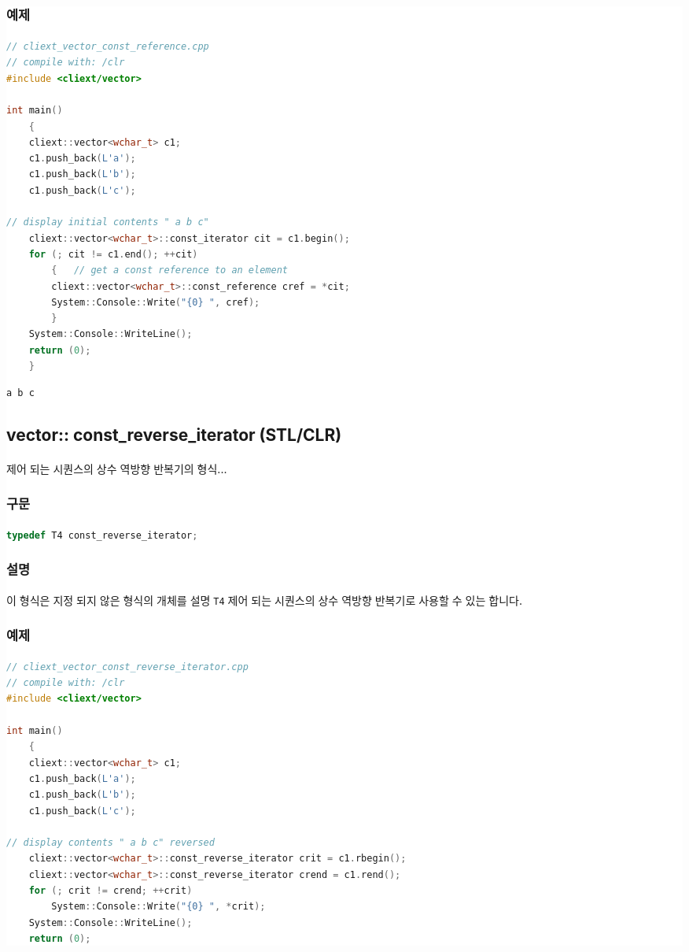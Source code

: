 ### <a name="example"></a>예제

```cpp
// cliext_vector_const_reference.cpp
// compile with: /clr
#include <cliext/vector>

int main()
    {
    cliext::vector<wchar_t> c1;
    c1.push_back(L'a');
    c1.push_back(L'b');
    c1.push_back(L'c');

// display initial contents " a b c"
    cliext::vector<wchar_t>::const_iterator cit = c1.begin();
    for (; cit != c1.end(); ++cit)
        {   // get a const reference to an element
        cliext::vector<wchar_t>::const_reference cref = *cit;
        System::Console::Write("{0} ", cref);
        }
    System::Console::WriteLine();
    return (0);
    }
```

```Output
a b c
```

## <a name="const_reverse_iterator"></a> vector:: const_reverse_iterator (STL/CLR)

제어 되는 시퀀스의 상수 역방향 반복기의 형식...

### <a name="syntax"></a>구문

```cpp
typedef T4 const_reverse_iterator;
```

### <a name="remarks"></a>설명

이 형식은 지정 되지 않은 형식의 개체를 설명 `T4` 제어 되는 시퀀스의 상수 역방향 반복기로 사용할 수 있는 합니다.

### <a name="example"></a>예제

```cpp
// cliext_vector_const_reverse_iterator.cpp
// compile with: /clr
#include <cliext/vector>

int main()
    {
    cliext::vector<wchar_t> c1;
    c1.push_back(L'a');
    c1.push_back(L'b');
    c1.push_back(L'c');

// display contents " a b c" reversed
    cliext::vector<wchar_t>::const_reverse_iterator crit = c1.rbegin();
    cliext::vector<wchar_t>::const_reverse_iterator crend = c1.rend();
    for (; crit != crend; ++crit)
        System::Console::Write("{0} ", *crit);
    System::Console::WriteLine();
    return (0);
```